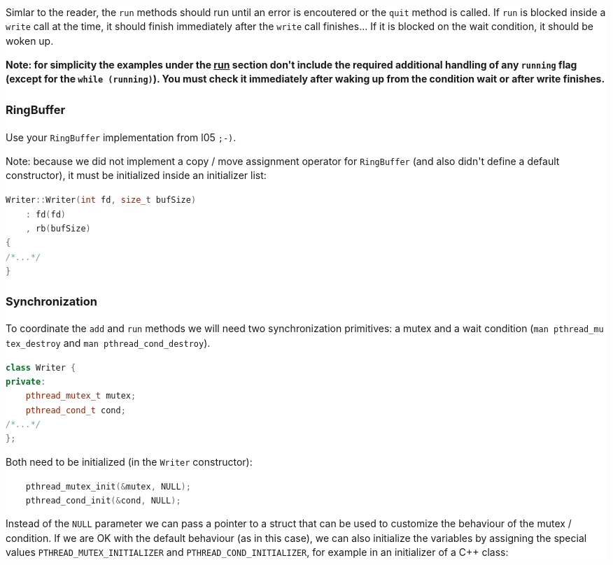 Simlar to the reader, the `run` methods should run until an error is encoutered
or the `quit` method is called. If `run` is blocked inside a `write` call at the time,
it should finish immediately after the `write` call finishes... If it is blocked
on the wait condition, it should be woken up.

**Note: for simplicity the examples under the [run](#run) section don't include the required additional
handling of any `running` flag (except for the `while (running)`). You must check it immediately after
waking up from the condition wait or after write finishes.**

### RingBuffer

Use your `RingBuffer` implementation from l05 `;-)`.

Note: because we did not implement a copy / move assignment operator for
`RingBuffer` (and also didn't define a default constructor), it must be
initialized inside an initializer list:

```c++
Writer::Writer(int fd, size_t bufSize)
	: fd(fd)
	, rb(bufSize)
{
/*...*/
}
```

### Synchronization

To coordinate the `add` and `run` methods we will need two synchronization
primitives: a mutex and a wait condition (`man pthread_mutex_destroy` and
`man pthread_cond_destroy`).

```c++
class Writer {
private:
	pthread_mutex_t mutex;
	pthread_cond_t cond;
/*...*/
};
```

Both need to be initialized (in the `Writer` constructor):

```c++
	pthread_mutex_init(&mutex, NULL);
	pthread_cond_init(&cond, NULL);
```

Instead of the `NULL` parameter we can pass a pointer to a struct that can be
used to customize the behaviour of the mutex / condition. If we are OK with the
default behaviour (as in this case), we can also initialize the variables by
assigning the special values `PTHREAD_MUTEX_INITIALIZER` and
`PTHREAD_COND_INITIALIZER`, for example in an initializer of a C++ class:
